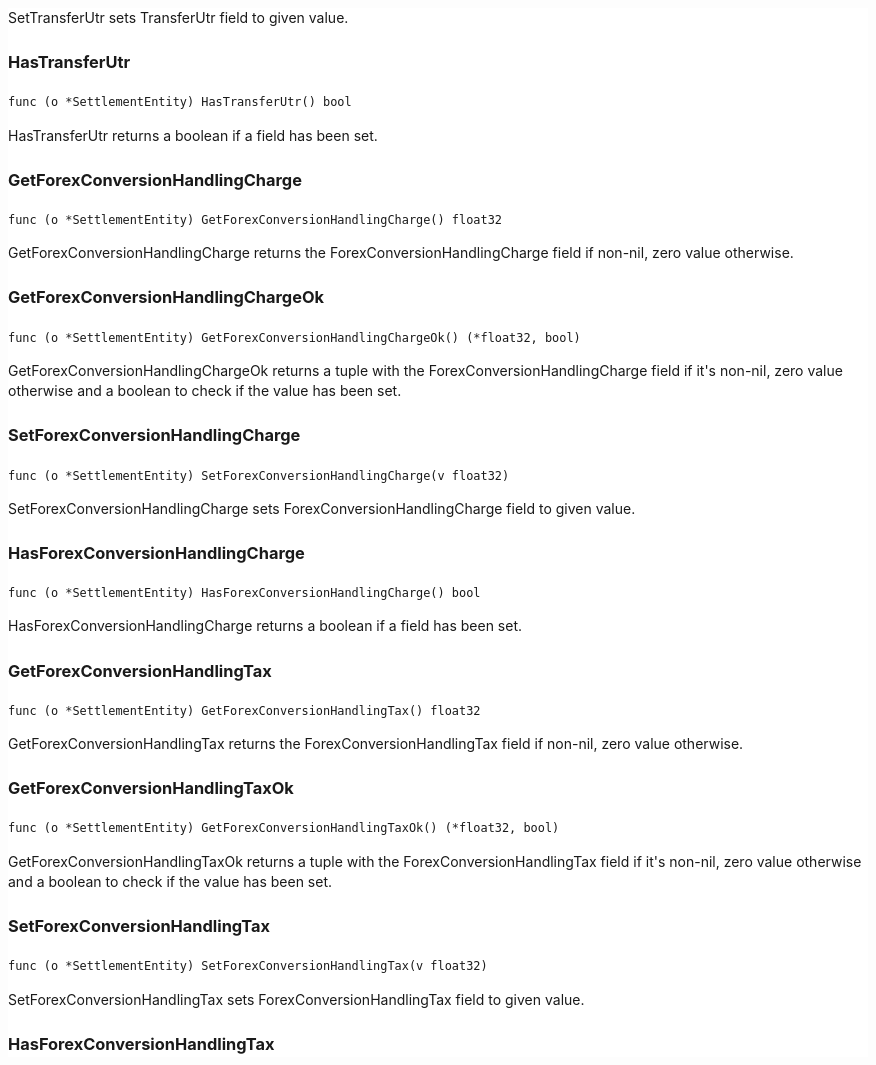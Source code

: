 SetTransferUtr sets TransferUtr field to given value.

### HasTransferUtr

`func (o *SettlementEntity) HasTransferUtr() bool`

HasTransferUtr returns a boolean if a field has been set.

### GetForexConversionHandlingCharge

`func (o *SettlementEntity) GetForexConversionHandlingCharge() float32`

GetForexConversionHandlingCharge returns the ForexConversionHandlingCharge field if non-nil, zero value otherwise.

### GetForexConversionHandlingChargeOk

`func (o *SettlementEntity) GetForexConversionHandlingChargeOk() (*float32, bool)`

GetForexConversionHandlingChargeOk returns a tuple with the ForexConversionHandlingCharge field if it's non-nil, zero value otherwise
and a boolean to check if the value has been set.

### SetForexConversionHandlingCharge

`func (o *SettlementEntity) SetForexConversionHandlingCharge(v float32)`

SetForexConversionHandlingCharge sets ForexConversionHandlingCharge field to given value.

### HasForexConversionHandlingCharge

`func (o *SettlementEntity) HasForexConversionHandlingCharge() bool`

HasForexConversionHandlingCharge returns a boolean if a field has been set.

### GetForexConversionHandlingTax

`func (o *SettlementEntity) GetForexConversionHandlingTax() float32`

GetForexConversionHandlingTax returns the ForexConversionHandlingTax field if non-nil, zero value otherwise.

### GetForexConversionHandlingTaxOk

`func (o *SettlementEntity) GetForexConversionHandlingTaxOk() (*float32, bool)`

GetForexConversionHandlingTaxOk returns a tuple with the ForexConversionHandlingTax field if it's non-nil, zero value otherwise
and a boolean to check if the value has been set.

### SetForexConversionHandlingTax

`func (o *SettlementEntity) SetForexConversionHandlingTax(v float32)`

SetForexConversionHandlingTax sets ForexConversionHandlingTax field to given value.

### HasForexConversionHandlingTax
